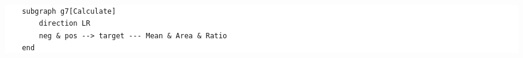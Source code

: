 ```mermaid
    subgraph g7[Calculate]
        direction LR
        neg & pos --> target --- Mean & Area & Ratio
    end

```